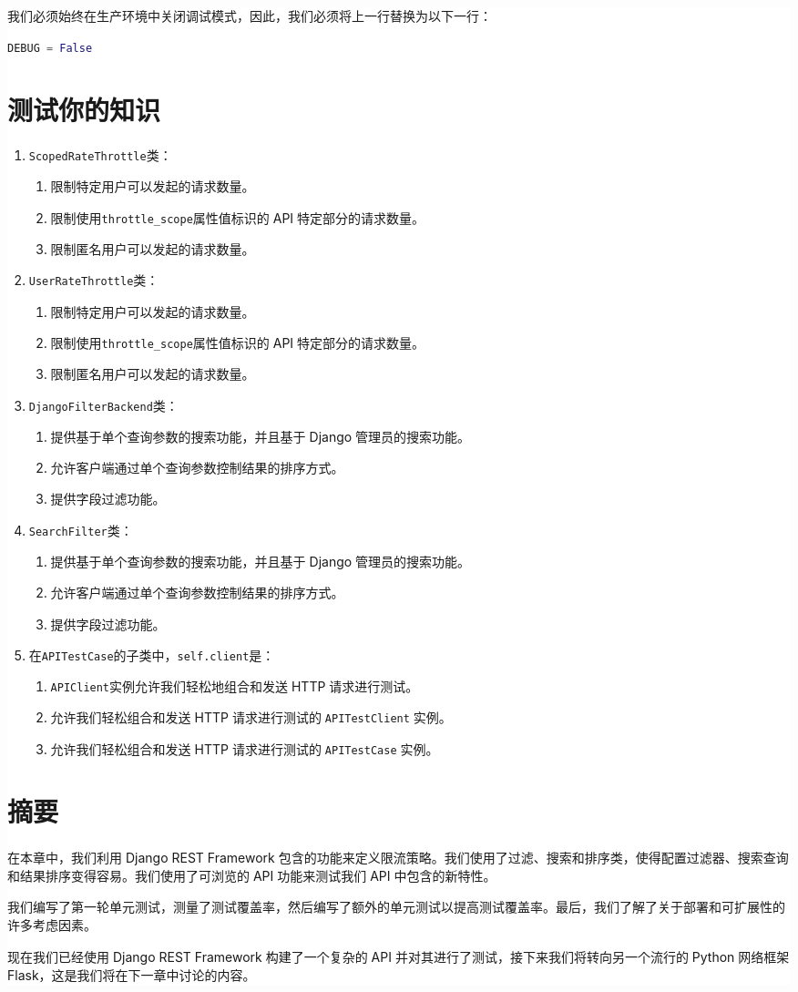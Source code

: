 我们必须始终在生产环境中关闭调试模式，因此，我们必须将上一行替换为以下一行：

```py
DEBUG = False 

```

# 测试你的知识

1.  `ScopedRateThrottle`类：

    1.  限制特定用户可以发起的请求数量。

    1.  限制使用`throttle_scope`属性值标识的 API 特定部分的请求数量。

    1.  限制匿名用户可以发起的请求数量。

1.  `UserRateThrottle`类：

    1.  限制特定用户可以发起的请求数量。

    1.  限制使用`throttle_scope`属性值标识的 API 特定部分的请求数量。

    1.  限制匿名用户可以发起的请求数量。

1.  `DjangoFilterBackend`类：

    1.  提供基于单个查询参数的搜索功能，并且基于 Django 管理员的搜索功能。

    1.  允许客户端通过单个查询参数控制结果的排序方式。

    1.  提供字段过滤功能。

1.  `SearchFilter`类：

    1.  提供基于单个查询参数的搜索功能，并且基于 Django 管理员的搜索功能。

    1.  允许客户端通过单个查询参数控制结果的排序方式。

    1.  提供字段过滤功能。

1.  在`APITestCase`的子类中，`self.client`是：

    1.  `APIClient`实例允许我们轻松地组合和发送 HTTP 请求进行测试。

    1.  允许我们轻松组合和发送 HTTP 请求进行测试的 `APITestClient` 实例。

    1.  允许我们轻松组合和发送 HTTP 请求进行测试的 `APITestCase` 实例。

# 摘要

在本章中，我们利用 Django REST Framework 包含的功能来定义限流策略。我们使用了过滤、搜索和排序类，使得配置过滤器、搜索查询和结果排序变得容易。我们使用了可浏览的 API 功能来测试我们 API 中包含的新特性。

我们编写了第一轮单元测试，测量了测试覆盖率，然后编写了额外的单元测试以提高测试覆盖率。最后，我们了解了关于部署和可扩展性的许多考虑因素。

现在我们已经使用 Django REST Framework 构建了一个复杂的 API 并对其进行了测试，接下来我们将转向另一个流行的 Python 网络框架 Flask，这是我们将在下一章中讨论的内容。
